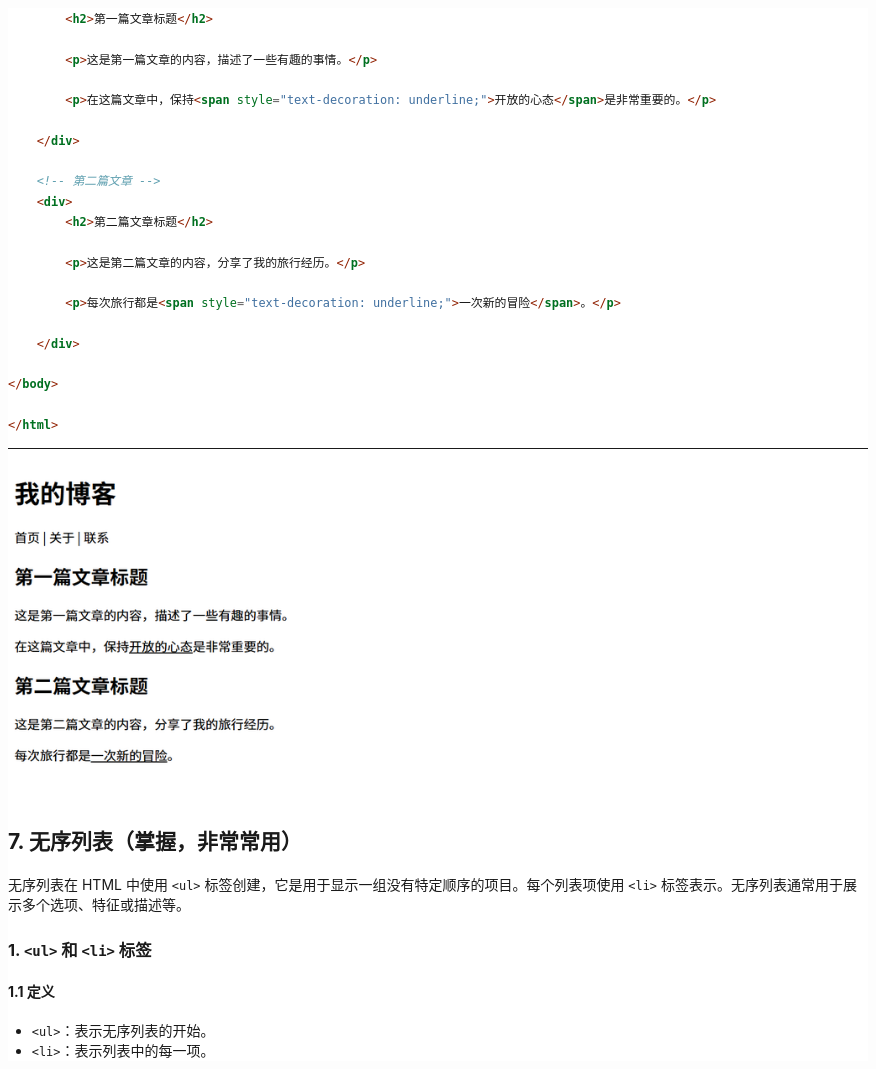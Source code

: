 ```html
        <h2>第一篇文章标题</h2>

        <p>这是第一篇文章的内容，描述了一些有趣的事情。</p>

        <p>在这篇文章中，保持<span style="text-decoration: underline;">开放的心态</span>是非常重要的。</p>

    </div>

    <!-- 第二篇文章 -->
    <div>
        <h2>第二篇文章标题</h2>

        <p>这是第二篇文章的内容，分享了我的旅行经历。</p>

        <p>每次旅行都是<span style="text-decoration: underline;">一次新的冒险</span>。</p>

    </div>

</body>

</html>

```

---

![](../../images/1754283487986-c6ae09bf-275b-4a30-bca5-6befae6c6526.png)

## 7. 无序列表（掌握，非常常用）
无序列表在 HTML 中使用 `<ul>` 标签创建，它是用于显示一组没有特定顺序的项目。每个列表项使用 `<li>` 标签表示。无序列表通常用于展示多个选项、特征或描述等。

### 1. `<ul>` 和 `<li>` 标签
#### 1.1 定义
+ `<ul>`：表示无序列表的开始。
+ `<li>`：表示列表中的每一项。
